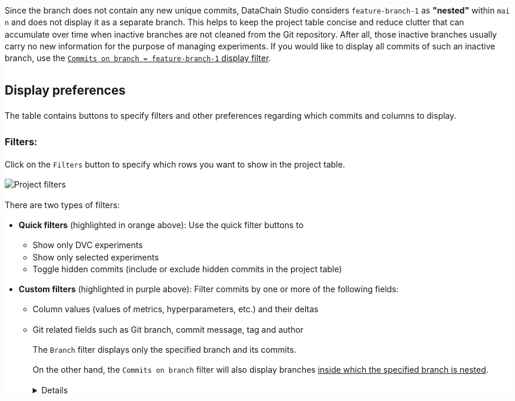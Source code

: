   Since the branch does not contain any new unique commits, DataChain Studio considers
  `feature-branch-1` as **"nested"** within `main` and does not display it as a
  separate branch. This helps to keep the project table concise and reduce
  clutter that can accumulate over time when inactive branches are not cleaned
  from the Git repository. After all, those inactive branches usually carry no
  new information for the purpose of managing experiments. If you would like to
  display all commits of such an inactive branch, use the
  [`Commits on branch = feature-branch-1` display filter](#filters).

## Display preferences

The table contains buttons to specify filters and other preferences regarding
which commits and columns to display.

### Filters:

Click on the `Filters` button to specify which rows you want to show in the
project table.

![Project filters](https://static.iterative.ai/img/studio/project_filters.png)

There are two types of filters:

- **Quick filters** (highlighted in orange above): Use the quick filter buttons
  to
  - Show only DVC experiments
  - Show only selected experiments
  - Toggle hidden commits (include or exclude hidden commits in the project
    table)

- **Custom filters** (highlighted in purple above): Filter commits by one or
  more of the following fields:
  - Column values (values of metrics, hyperparameters, etc.) and their deltas
  - Git related fields such as Git branch, commit message, tag and author

    <admon type="info">

    The `Branch` filter displays only the specified branch and its commits.

    On the other hand, the `Commits on branch` filter will also display branches
    [inside which the specified branch is nested](#nested-branches).

    </admon>

    <details>

    ### More details on nested branches

    When a Git branch is nested inside another branch, the project table
    [does not display the nested branch](#nested-branches). If
    `feature-branch-1` is nested within `main`, `feature-branch-1` is NOT
    displayed in the project table even if you apply the
    `Branch = feature-brach-1` filter.

    In this case, if you would like to filter for commits in `feature-branch-1`,
    you should use the `Commits on branch = feature-branch-1` filter. This will
    display the `main` branch with commits that were merged from
    `feature-branch-1` into `main`. A hint is present to indicate that even
    though the commits appear inside `main`, they are part of the nested branch
    `feature-branch-1`.
